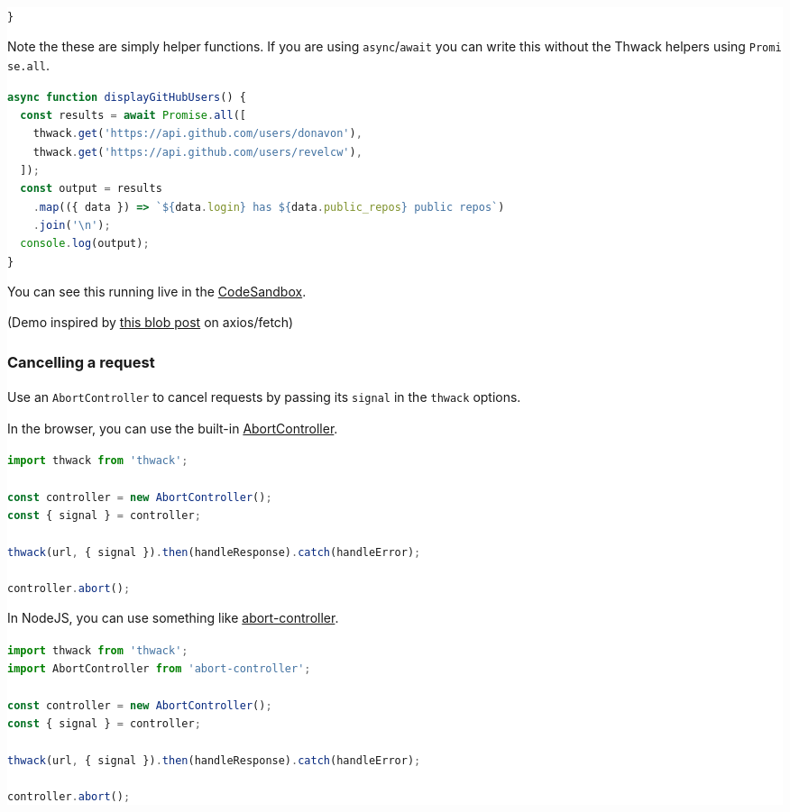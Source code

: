 ```js
}
```

Note the these are simply helper functions. If you are using `async`/`await` you can write this without the Thwack helpers using `Promise.all`.

```js
async function displayGitHubUsers() {
  const results = await Promise.all([
    thwack.get('https://api.github.com/users/donavon'),
    thwack.get('https://api.github.com/users/revelcw'),
  ]);
  const output = results
    .map(({ data }) => `${data.login} has ${data.public_repos} public repos`)
    .join('\n');
  console.log(output);
}
```

You can see this running live in the [CodeSandbox](https://codesandbox.io/s/thwack-allspread-demo-zx2nt?file=/src/index.js:140-642).

(Demo inspired by [this blob post](https://blog.logrocket.com/how-to-make-http-requests-like-a-pro-with-axios/) on axios/fetch)

### Cancelling a request

Use an `AbortController` to cancel requests by passing its `signal` in the `thwack` options.

In the browser, you can use the built-in [AbortController](https://developer.mozilla.org/en-US/docs/Web/API/AbortController).

```js
import thwack from 'thwack';

const controller = new AbortController();
const { signal } = controller;

thwack(url, { signal }).then(handleResponse).catch(handleError);

controller.abort();
```

In NodeJS, you can use something like [abort-controller](https://www.npmjs.com/package/abort-controller).

```js
import thwack from 'thwack';
import AbortController from 'abort-controller';

const controller = new AbortController();
const { signal } = controller;

thwack(url, { signal }).then(handleResponse).catch(handleError);

controller.abort();
```
